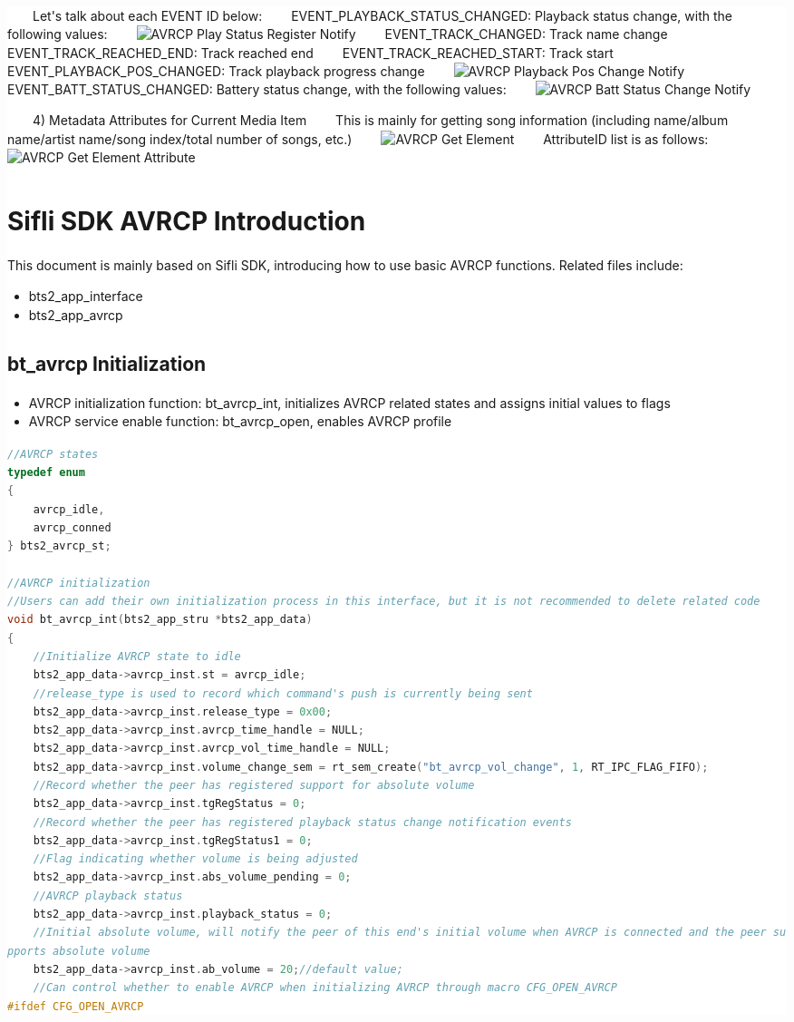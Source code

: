 &emsp;&emsp;Let's talk about each EVENT ID below:
&emsp;&emsp;EVENT_PLAYBACK_STATUS_CHANGED: Playback status change, with the following values:
&emsp;&emsp;![AVRCP Play Status Register Notify](../../assets/avrcp_play_status_notify.png)
&emsp;&emsp;EVENT_TRACK_CHANGED: Track name change
&emsp;&emsp;EVENT_TRACK_REACHED_END: Track reached end
&emsp;&emsp;EVENT_TRACK_REACHED_START: Track start
&emsp;&emsp;EVENT_PLAYBACK_POS_CHANGED: Track playback progress change
&emsp;&emsp;![AVRCP Playback Pos Change Notify](../../assets/avrcp_playback_pos_change.png)
&emsp;&emsp;EVENT_BATT_STATUS_CHANGED: Battery status change, with the following values:
&emsp;&emsp;![AVRCP Batt Status Change Notify](../../assets/avrcp_batt_status_change.png)

&emsp;&emsp;4) Metadata Attributes for Current Media Item
&emsp;&emsp;This is mainly for getting song information (including name/album name/artist name/song index/total number of songs, etc.)
&emsp;&emsp;![AVRCP Get Element](../../assets/avrcp_get_element.png)
&emsp;&emsp;AttributeID list is as follows:
&emsp;&emsp;![AVRCP Get Element Attribute](../../assets/avrcp_get_element_attribute.png)

# Sifli SDK AVRCP Introduction
This document is mainly based on Sifli SDK, introducing how to use basic AVRCP functions.
Related files include:
- bts2_app_interface
- bts2_app_avrcp
  
## bt_avrcp Initialization
- AVRCP initialization function: bt_avrcp_int, initializes AVRCP related states and assigns initial values to flags
- AVRCP service enable function: bt_avrcp_open, enables AVRCP profile

```c
//AVRCP states
typedef enum
{
    avrcp_idle,
    avrcp_conned
} bts2_avrcp_st;

//AVRCP initialization
//Users can add their own initialization process in this interface, but it is not recommended to delete related code
void bt_avrcp_int(bts2_app_stru *bts2_app_data)
{
    //Initialize AVRCP state to idle
    bts2_app_data->avrcp_inst.st = avrcp_idle;
    //release_type is used to record which command's push is currently being sent
    bts2_app_data->avrcp_inst.release_type = 0x00;
    bts2_app_data->avrcp_inst.avrcp_time_handle = NULL;
    bts2_app_data->avrcp_inst.avrcp_vol_time_handle = NULL;
    bts2_app_data->avrcp_inst.volume_change_sem = rt_sem_create("bt_avrcp_vol_change", 1, RT_IPC_FLAG_FIFO);
    //Record whether the peer has registered support for absolute volume
    bts2_app_data->avrcp_inst.tgRegStatus = 0;
    //Record whether the peer has registered playback status change notification events
    bts2_app_data->avrcp_inst.tgRegStatus1 = 0;
    //Flag indicating whether volume is being adjusted
    bts2_app_data->avrcp_inst.abs_volume_pending = 0;
    //AVRCP playback status
    bts2_app_data->avrcp_inst.playback_status = 0;
    //Initial absolute volume, will notify the peer of this end's initial volume when AVRCP is connected and the peer supports absolute volume
    bts2_app_data->avrcp_inst.ab_volume = 20;//default value;
    //Can control whether to enable AVRCP when initializing AVRCP through macro CFG_OPEN_AVRCP
#ifdef CFG_OPEN_AVRCP
```